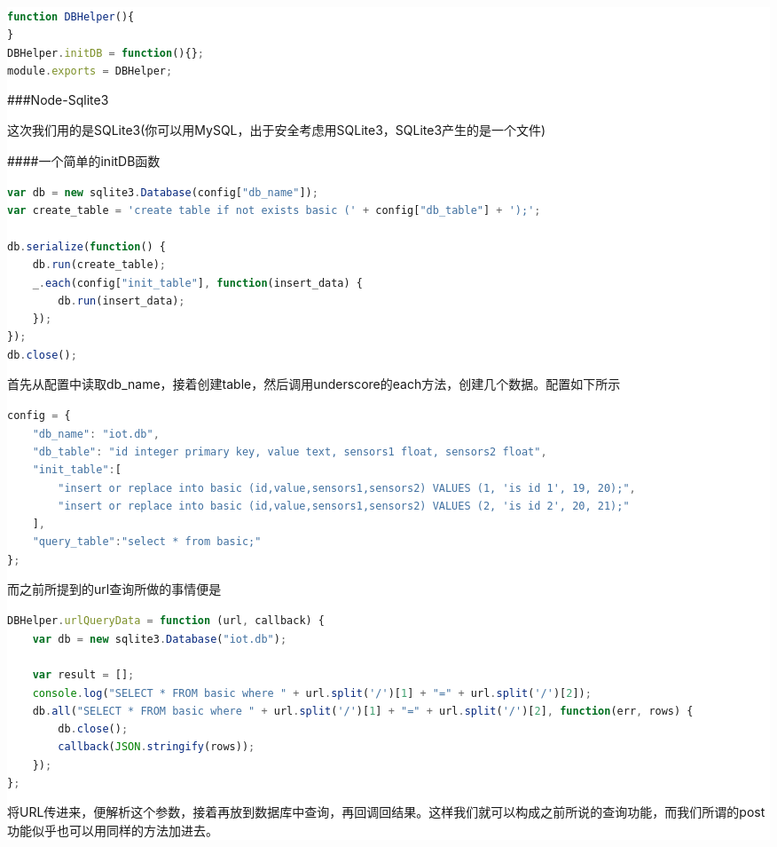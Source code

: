 ``` javascript
function DBHelper(){
}
DBHelper.initDB = function(){};
module.exports = DBHelper;
```

###Node-Sqlite3

这次我们用的是SQLite3(你可以用MySQL，出于安全考虑用SQLite3，SQLite3产生的是一个文件)

####一个简单的initDB函数

``` javascript
var db = new sqlite3.Database(config["db_name"]);
var create_table = 'create table if not exists basic (' + config["db_table"] + ');';

db.serialize(function() {
    db.run(create_table);
    _.each(config["init_table"], function(insert_data) {
        db.run(insert_data);
    });
});
db.close();
```

首先从配置中读取db_name，接着创建table，然后调用underscore的each方法，创建几个数据。配置如下所示

``` javascript
config = {
    "db_name": "iot.db",
    "db_table": "id integer primary key, value text, sensors1 float, sensors2 float",
    "init_table":[
        "insert or replace into basic (id,value,sensors1,sensors2) VALUES (1, 'is id 1', 19, 20);",
        "insert or replace into basic (id,value,sensors1,sensors2) VALUES (2, 'is id 2', 20, 21);"
    ],
    "query_table":"select * from basic;"
};
```

而之前所提到的url查询所做的事情便是

``` javascript
DBHelper.urlQueryData = function (url, callback) {
    var db = new sqlite3.Database("iot.db");

    var result = [];
    console.log("SELECT * FROM basic where " + url.split('/')[1] + "=" + url.split('/')[2]);
    db.all("SELECT * FROM basic where " + url.split('/')[1] + "=" + url.split('/')[2], function(err, rows) {
        db.close();
        callback(JSON.stringify(rows));
    });
};
```

将URL传进来，便解析这个参数，接着再放到数据库中查询，再回调回结果。这样我们就可以构成之前所说的查询功能，而我们所谓的post功能似乎也可以用同样的方法加进去。
